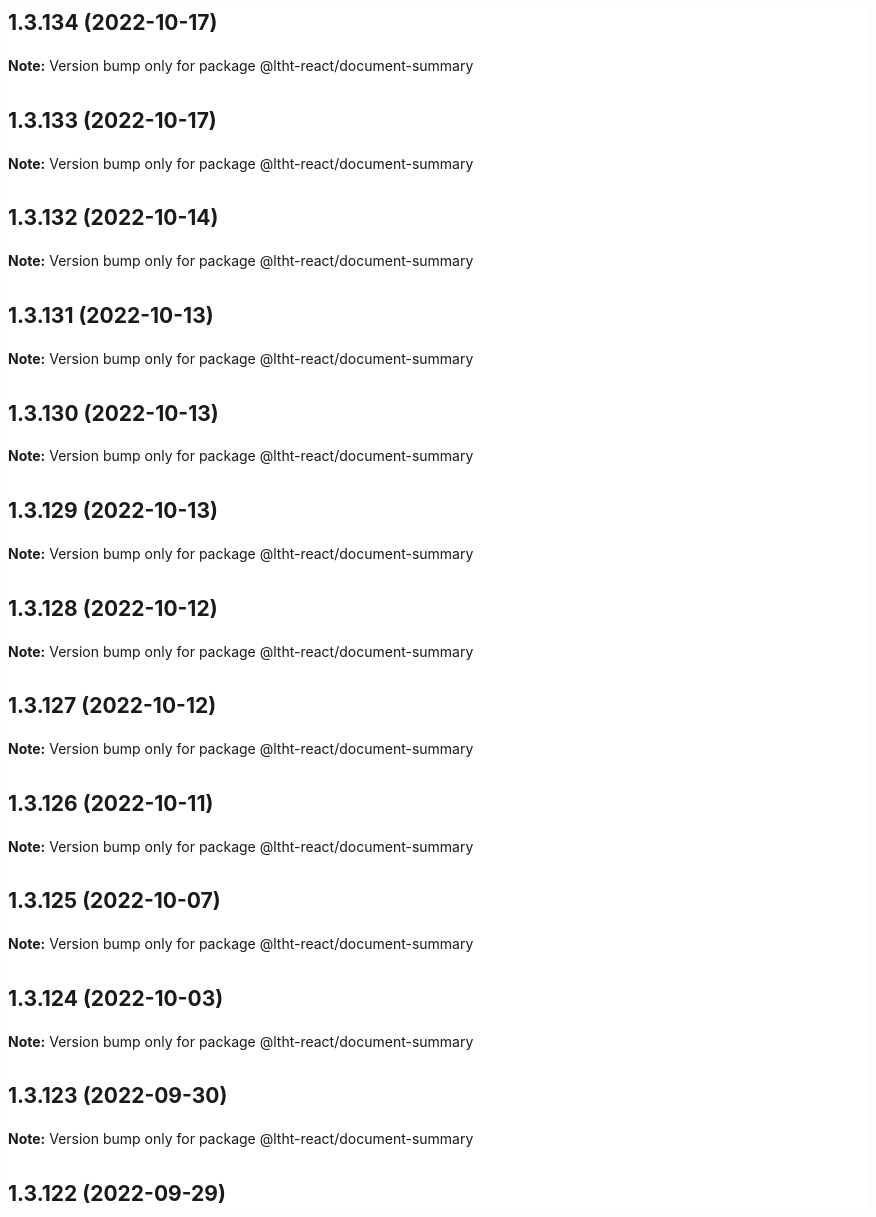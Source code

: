 ## 1.3.134 (2022-10-17)

**Note:** Version bump only for package @ltht-react/document-summary

## 1.3.133 (2022-10-17)

**Note:** Version bump only for package @ltht-react/document-summary

## 1.3.132 (2022-10-14)

**Note:** Version bump only for package @ltht-react/document-summary

## 1.3.131 (2022-10-13)

**Note:** Version bump only for package @ltht-react/document-summary

## 1.3.130 (2022-10-13)

**Note:** Version bump only for package @ltht-react/document-summary

## 1.3.129 (2022-10-13)

**Note:** Version bump only for package @ltht-react/document-summary

## 1.3.128 (2022-10-12)

**Note:** Version bump only for package @ltht-react/document-summary

## 1.3.127 (2022-10-12)

**Note:** Version bump only for package @ltht-react/document-summary

## 1.3.126 (2022-10-11)

**Note:** Version bump only for package @ltht-react/document-summary

## 1.3.125 (2022-10-07)

**Note:** Version bump only for package @ltht-react/document-summary

## 1.3.124 (2022-10-03)

**Note:** Version bump only for package @ltht-react/document-summary

## 1.3.123 (2022-09-30)

**Note:** Version bump only for package @ltht-react/document-summary

## 1.3.122 (2022-09-29)

